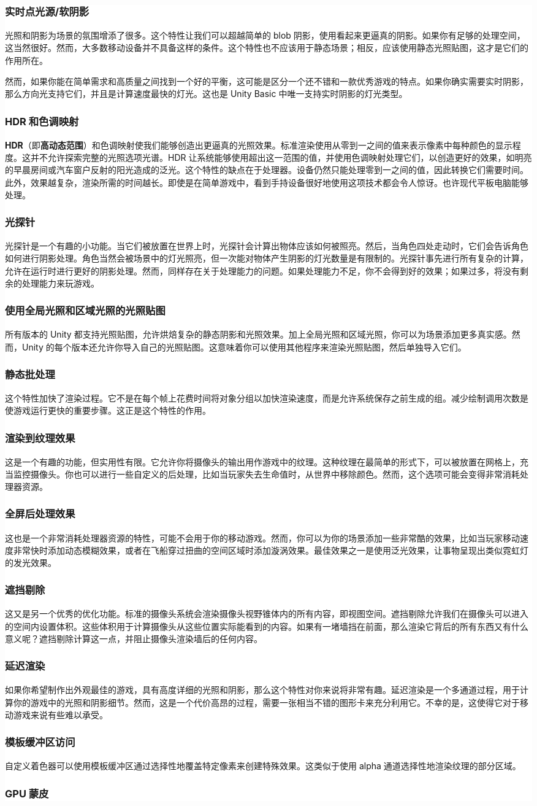 ### 实时点光源/软阴影

光照和阴影为场景的氛围增添了很多。这个特性让我们可以超越简单的 blob 阴影，使用看起来更逼真的阴影。如果你有足够的处理空间，这当然很好。然而，大多数移动设备并不具备这样的条件。这个特性也不应该用于静态场景；相反，应该使用静态光照贴图，这才是它们的作用所在。

然而，如果你能在简单需求和高质量之间找到一个好的平衡，这可能是区分一个还不错和一款优秀游戏的特点。如果你确实需要实时阴影，那么方向光支持它们，并且是计算速度最快的灯光。这也是 Unity Basic 中唯一支持实时阴影的灯光类型。

### HDR 和色调映射

**HDR**（即**高动态范围**）和色调映射使我们能够创造出更逼真的光照效果。标准渲染使用从零到一之间的值来表示像素中每种颜色的显示程度。这并不允许探索完整的光照选项光谱。HDR 让系统能够使用超出这一范围的值，并使用色调映射处理它们，以创造更好的效果，如明亮的早晨房间或汽车窗户反射的阳光造成的泛光。这个特性的缺点在于处理器。设备仍然只能处理零到一之间的值，因此转换它们需要时间。此外，效果越复杂，渲染所需的时间越长。即使是在简单游戏中，看到手持设备很好地使用这项技术都会令人惊讶。也许现代平板电脑能够处理。

### 光探针

光探针是一个有趣的小功能。当它们被放置在世界上时，光探针会计算出物体应该如何被照亮。然后，当角色四处走动时，它们会告诉角色如何进行阴影处理。角色当然会被场景中的灯光照亮，但一次能对物体产生阴影的灯光数量是有限制的。光探针事先进行所有复杂的计算，允许在运行时进行更好的阴影处理。然而，同样存在关于处理能力的问题。如果处理能力不足，你不会得到好的效果；如果过多，将没有剩余的处理能力来玩游戏。

### 使用全局光照和区域光照的光照贴图

所有版本的 Unity 都支持光照贴图，允许烘焙复杂的静态阴影和光照效果。加上全局光照和区域光照，你可以为场景添加更多真实感。然而，Unity 的每个版本还允许你导入自己的光照贴图。这意味着你可以使用其他程序来渲染光照贴图，然后单独导入它们。

### 静态批处理

这个特性加快了渲染过程。它不是在每个帧上花费时间将对象分组以加快渲染速度，而是允许系统保存之前生成的组。减少绘制调用次数是使游戏运行更快的重要步骤。这正是这个特性的作用。

### 渲染到纹理效果

这是一个有趣的功能，但实用性有限。它允许你将摄像头的输出用作游戏中的纹理。这种纹理在最简单的形式下，可以被放置在网格上，充当监控摄像头。你也可以进行一些自定义的后处理，比如当玩家失去生命值时，从世界中移除颜色。然而，这个选项可能会变得非常消耗处理器资源。

### 全屏后处理效果

这也是一个非常消耗处理器资源的特性，可能不会用于你的移动游戏。然而，你可以为你的场景添加一些非常酷的效果，比如当玩家移动速度非常快时添加动态模糊效果，或者在飞船穿过扭曲的空间区域时添加漩涡效果。最佳效果之一是使用泛光效果，让事物呈现出类似霓虹灯的发光效果。

### 遮挡剔除

这又是另一个优秀的优化功能。标准的摄像头系统会渲染摄像头视野锥体内的所有内容，即视图空间。遮挡剔除允许我们在摄像头可以进入的空间内设置体积。这些体积用于计算摄像头从这些位置实际能看到的内容。如果有一堵墙挡在前面，那么渲染它背后的所有东西又有什么意义呢？遮挡剔除计算这一点，并阻止摄像头渲染墙后的任何内容。

### 延迟渲染

如果你希望制作出外观最佳的游戏，具有高度详细的光照和阴影，那么这个特性对你来说将非常有趣。延迟渲染是一个多通道过程，用于计算你的游戏中的光照和阴影细节。然而，这是一个代价高昂的过程，需要一张相当不错的图形卡来充分利用它。不幸的是，这使得它对于移动游戏来说有些难以承受。

### 模板缓冲区访问

自定义着色器可以使用模板缓冲区通过选择性地覆盖特定像素来创建特殊效果。这类似于使用 alpha 通道选择性地渲染纹理的部分区域。

### GPU 蒙皮
